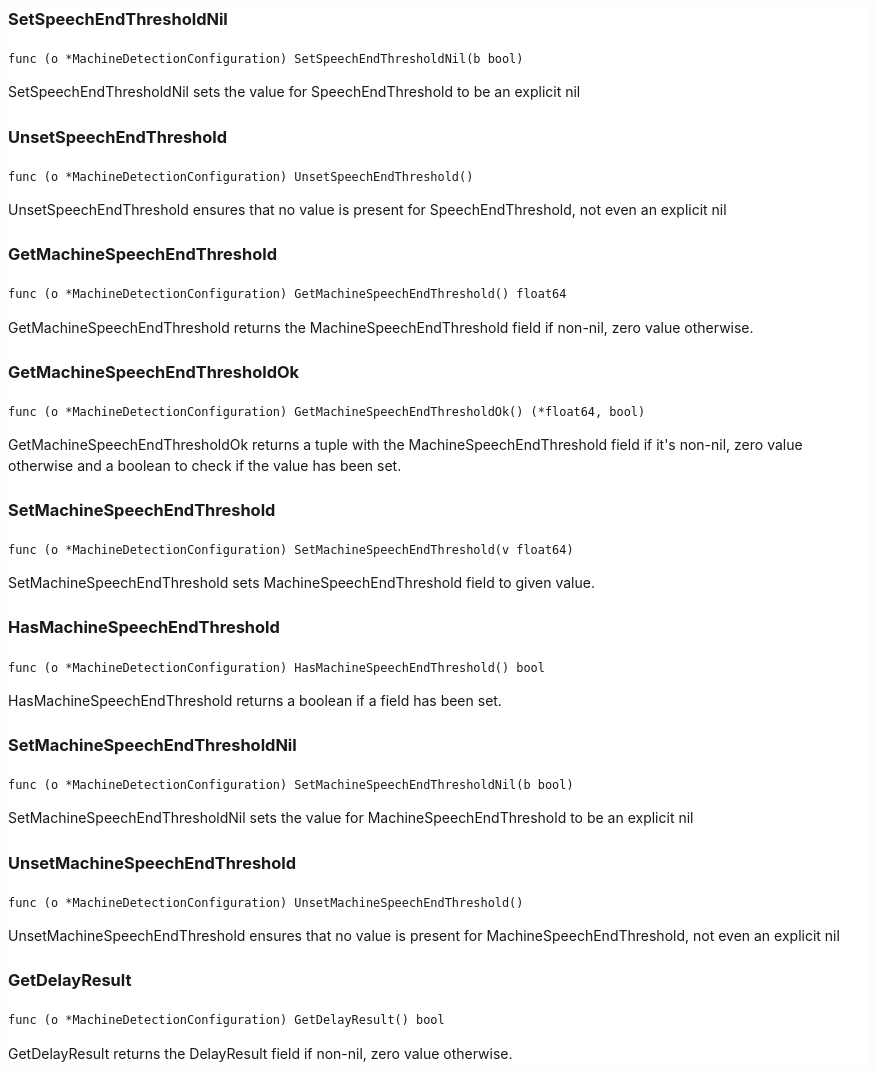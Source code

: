 ### SetSpeechEndThresholdNil

`func (o *MachineDetectionConfiguration) SetSpeechEndThresholdNil(b bool)`

 SetSpeechEndThresholdNil sets the value for SpeechEndThreshold to be an explicit nil

### UnsetSpeechEndThreshold
`func (o *MachineDetectionConfiguration) UnsetSpeechEndThreshold()`

UnsetSpeechEndThreshold ensures that no value is present for SpeechEndThreshold, not even an explicit nil
### GetMachineSpeechEndThreshold

`func (o *MachineDetectionConfiguration) GetMachineSpeechEndThreshold() float64`

GetMachineSpeechEndThreshold returns the MachineSpeechEndThreshold field if non-nil, zero value otherwise.

### GetMachineSpeechEndThresholdOk

`func (o *MachineDetectionConfiguration) GetMachineSpeechEndThresholdOk() (*float64, bool)`

GetMachineSpeechEndThresholdOk returns a tuple with the MachineSpeechEndThreshold field if it's non-nil, zero value otherwise
and a boolean to check if the value has been set.

### SetMachineSpeechEndThreshold

`func (o *MachineDetectionConfiguration) SetMachineSpeechEndThreshold(v float64)`

SetMachineSpeechEndThreshold sets MachineSpeechEndThreshold field to given value.

### HasMachineSpeechEndThreshold

`func (o *MachineDetectionConfiguration) HasMachineSpeechEndThreshold() bool`

HasMachineSpeechEndThreshold returns a boolean if a field has been set.

### SetMachineSpeechEndThresholdNil

`func (o *MachineDetectionConfiguration) SetMachineSpeechEndThresholdNil(b bool)`

 SetMachineSpeechEndThresholdNil sets the value for MachineSpeechEndThreshold to be an explicit nil

### UnsetMachineSpeechEndThreshold
`func (o *MachineDetectionConfiguration) UnsetMachineSpeechEndThreshold()`

UnsetMachineSpeechEndThreshold ensures that no value is present for MachineSpeechEndThreshold, not even an explicit nil
### GetDelayResult

`func (o *MachineDetectionConfiguration) GetDelayResult() bool`

GetDelayResult returns the DelayResult field if non-nil, zero value otherwise.
